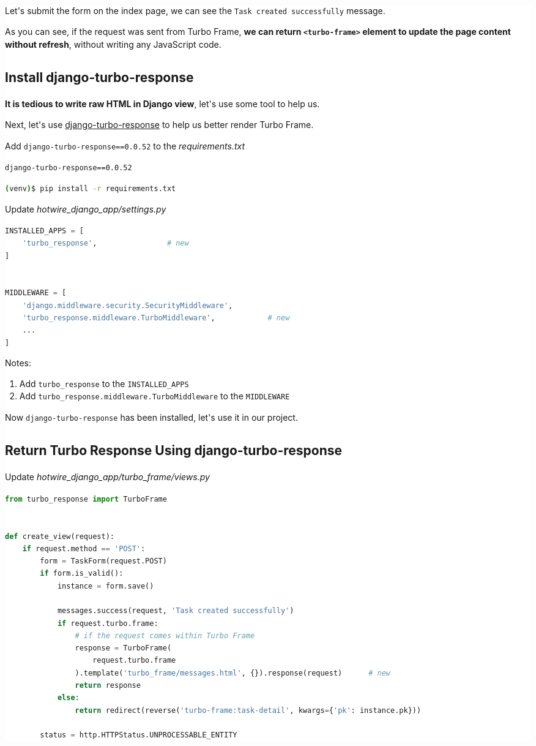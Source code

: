 Let's submit the form on the index page, we can see the `Task created successfully` message.

As you can see, if the request was sent from Turbo Frame, **we can return `<turbo-frame>` element to update the page content without refresh**, without writing any JavaScript code.

## Install django-turbo-response

**It is tedious to write raw HTML in Django view**, let's use some tool to help us.

Next, let's use [django-turbo-response](https://github.com/hotwire-django/django-turbo-response) to help us better render Turbo Frame.

Add `django-turbo-response==0.0.52` to the *requirements.txt*

```
django-turbo-response==0.0.52
```

```bash
(venv)$ pip install -r requirements.txt
```

Update *hotwire_django_app/settings.py*

```python
INSTALLED_APPS = [
    'turbo_response',                # new
]


MIDDLEWARE = [
    'django.middleware.security.SecurityMiddleware',
    'turbo_response.middleware.TurboMiddleware',            # new
    ...
]
```

Notes:

1. Add `turbo_response` to the `INSTALLED_APPS`
2. Add `turbo_response.middleware.TurboMiddleware` to the `MIDDLEWARE`

Now `django-turbo-response` has been installed, let's use it in our project.

## Return Turbo Response Using django-turbo-response

Update *hotwire_django_app/turbo_frame/views.py*

```python
from turbo_response import TurboFrame


def create_view(request):
    if request.method == 'POST':
        form = TaskForm(request.POST)
        if form.is_valid():
            instance = form.save()

            messages.success(request, 'Task created successfully')
            if request.turbo.frame:
                # if the request comes within Turbo Frame
                response = TurboFrame(
                    request.turbo.frame
                ).template('turbo_frame/messages.html', {}).response(request)      # new
                return response
            else:
                return redirect(reverse('turbo-frame:task-detail', kwargs={'pk': instance.pk}))

        status = http.HTTPStatus.UNPROCESSABLE_ENTITY
```